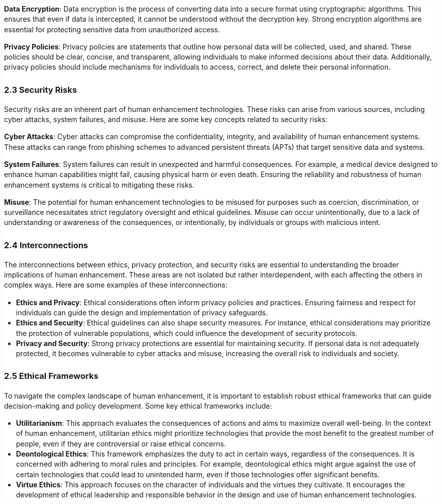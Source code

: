 **Data Encryption**: Data encryption is the process of converting data into a secure format using cryptographic algorithms. This ensures that even if data is intercepted, it cannot be understood without the decryption key. Strong encryption algorithms are essential for protecting sensitive data from unauthorized access.

**Privacy Policies**: Privacy policies are statements that outline how personal data will be collected, used, and shared. These policies should be clear, concise, and transparent, allowing individuals to make informed decisions about their data. Additionally, privacy policies should include mechanisms for individuals to access, correct, and delete their personal information.

### 2.3 Security Risks

Security risks are an inherent part of human enhancement technologies. These risks can arise from various sources, including cyber attacks, system failures, and misuse. Here are some key concepts related to security risks:

**Cyber Attacks**: Cyber attacks can compromise the confidentiality, integrity, and availability of human enhancement systems. These attacks can range from phishing schemes to advanced persistent threats (APTs) that target sensitive data and systems.

**System Failures**: System failures can result in unexpected and harmful consequences. For example, a medical device designed to enhance human capabilities might fail, causing physical harm or even death. Ensuring the reliability and robustness of human enhancement systems is critical to mitigating these risks.

**Misuse**: The potential for human enhancement technologies to be misused for purposes such as coercion, discrimination, or surveillance necessitates strict regulatory oversight and ethical guidelines. Misuse can occur unintentionally, due to a lack of understanding or awareness of the consequences, or intentionally, by individuals or groups with malicious intent.

### 2.4 Interconnections

The interconnections between ethics, privacy protection, and security risks are essential to understanding the broader implications of human enhancement. These areas are not isolated but rather interdependent, with each affecting the others in complex ways. Here are some examples of these interconnections:

- **Ethics and Privacy**: Ethical considerations often inform privacy policies and practices. Ensuring fairness and respect for individuals can guide the design and implementation of privacy safeguards.
- **Ethics and Security**: Ethical guidelines can also shape security measures. For instance, ethical considerations may prioritize the protection of vulnerable populations, which could influence the development of security protocols.
- **Privacy and Security**: Strong privacy protections are essential for maintaining security. If personal data is not adequately protected, it becomes vulnerable to cyber attacks and misuse, increasing the overall risk to individuals and society.

### 2.5 Ethical Frameworks

To navigate the complex landscape of human enhancement, it is important to establish robust ethical frameworks that can guide decision-making and policy development. Some key ethical frameworks include:

- **Utilitarianism**: This approach evaluates the consequences of actions and aims to maximize overall well-being. In the context of human enhancement, utilitarian ethics might prioritize technologies that provide the most benefit to the greatest number of people, even if they are controversial or raise ethical concerns.
- **Deontological Ethics**: This framework emphasizes the duty to act in certain ways, regardless of the consequences. It is concerned with adhering to moral rules and principles. For example, deontological ethics might argue against the use of certain technologies that could lead to unintended harm, even if those technologies offer significant benefits.
- **Virtue Ethics**: This approach focuses on the character of individuals and the virtues they cultivate. It encourages the development of ethical leadership and responsible behavior in the design and use of human enhancement technologies.
